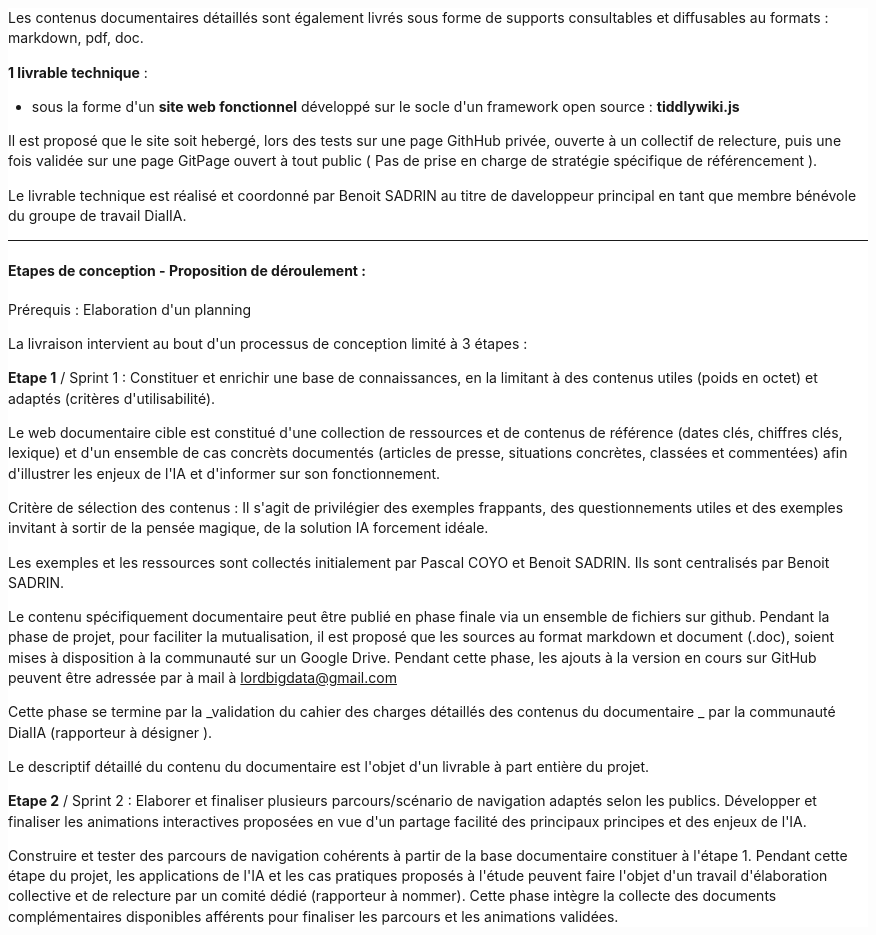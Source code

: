 Les contenus documentaires détaillés sont également livrés sous forme de supports consultables et diffusables au formats : markdown, pdf, doc.

__1 livrable technique__ :

* sous la forme d'un __site web fonctionnel__ développé sur le socle d'un framework open source : __tiddlywiki.js__

Il est proposé que le site soit hebergé, lors des tests sur une page GithHub privée, ouverte à un collectif de relecture, puis une fois validée sur une page GitPage ouvert à tout public  ( Pas de prise en charge de stratégie spécifique de référencement ). 

Le livrable technique est réalisé et coordonné par Benoit SADRIN au titre de daveloppeur principal en tant que membre bénévole du groupe de travail DialIA.

---


 

#### Etapes de conception - Proposition de déroulement :


Prérequis : Elaboration d'un planning 

La livraison intervient au bout d'un processus de conception limité à 3 étapes :

__Etape 1__ / Sprint 1 : Constituer et enrichir une base de connaissances, en la limitant à des contenus utiles (poids en octet) et adaptés (critères d'utilisabilité). 

Le web documentaire cible est constitué d'une collection de ressources et de contenus de référence (dates clés, chiffres clés, lexique) et d'un ensemble de cas concrèts documentés (articles de presse, situations concrètes, classées et commentées) afin d'illustrer les enjeux de l'IA et d'informer sur son fonctionnement. 

Critère de sélection des contenus : Il s'agit de privilégier des exemples frappants, des questionnements utiles et des exemples invitant à sortir de la pensée magique, de la solution IA forcement idéale. 

Les exemples et les ressources sont collectés initialement par Pascal COYO et Benoit SADRIN. Ils sont centralisés par Benoit SADRIN. 

Le contenu spécifiquement documentaire peut être publié en phase finale via un ensemble de fichiers sur github.
Pendant la phase de projet, pour faciliter la mutualisation, il est proposé que les sources au format markdown et document (.doc), soient mises à disposition à la communauté sur un Google Drive.
Pendant cette phase, les ajouts à la version en cours sur GitHub peuvent être adressée par à mail à lordbigdata@gmail.com 

Cette phase se termine par la _validation du cahier des charges détaillés des contenus du documentaire _ par la communauté DialIA (rapporteur à désigner ).

Le descriptif détaillé du contenu du documentaire est l'objet d'un livrable à part entière du projet. 

__Etape 2__ / Sprint 2 : Elaborer et finaliser plusieurs parcours/scénario de navigation adaptés selon les publics. Développer et finaliser les animations interactives proposées en vue d'un partage facilité des principaux principes et des enjeux de l'IA.

Construire et tester des parcours de navigation cohérents à partir de la base documentaire constituer à l'étape 1. 
Pendant cette étape du projet, les applications de l'IA et les cas pratiques proposés à l'étude peuvent faire l'objet d'un travail d'élaboration collective et de relecture par un comité dédié (rapporteur à nommer). 
Cette phase intègre la collecte des documents complémentaires disponibles afférents pour finaliser les parcours et les animations validées. 
